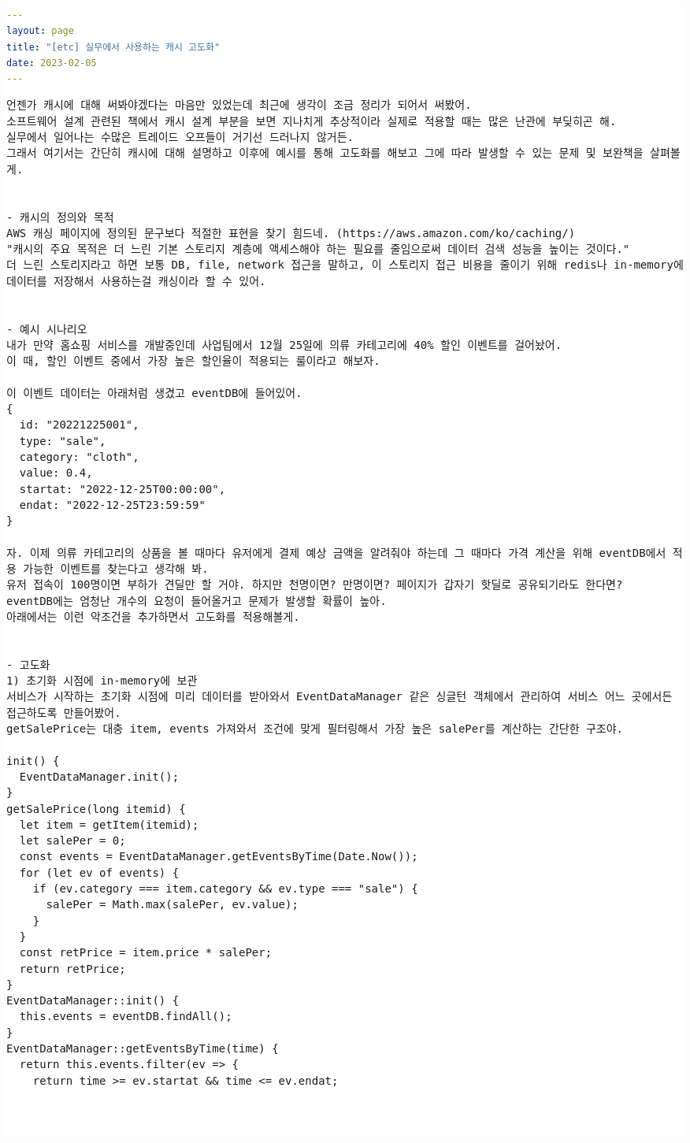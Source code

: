 ```yaml
---
layout: page
title: "[etc] 실무에서 사용하는 캐시 고도화"
date: 2023-02-05
---
```


<pre>
언젠가 캐시에 대해 써봐야겠다는 마음만 있었는데 최근에 생각이 조금 정리가 되어서 써봤어.
소프트웨어 설계 관련된 책에서 캐시 설계 부분을 보면 지나치게 추상적이라 실제로 적용할 때는 많은 난관에 부딪히곤 해.
실무에서 일어나는 수많은 트레이드 오프들이 거기선 드러나지 않거든.
그래서 여기서는 간단히 캐시에 대해 설명하고 이후에 예시를 통해 고도화를 해보고 그에 따라 발생할 수 있는 문제 및 보완책을 살펴볼게.


- 캐시의 정의와 목적
AWS 캐싱 페이지에 정의된 문구보다 적절한 표현을 찾기 힘드네. (https://aws.amazon.com/ko/caching/)
"캐시의 주요 목적은 더 느린 기본 스토리지 계층에 액세스해야 하는 필요를 줄임으로써 데이터 검색 성능을 높이는 것이다."
더 느린 스토리지라고 하면 보통 DB, file, network 접근을 말하고, 이 스토리지 접근 비용을 줄이기 위해 redis나 in-memory에 데이터를 저장해서 사용하는걸 캐싱이라 할 수 있어.


- 예시 시나리오
내가 만약 홈쇼핑 서비스를 개발중인데 사업팀에서 12월 25일에 의류 카테고리에 40% 할인 이벤트를 걸어놨어.
이 때, 할인 이벤트 중에서 가장 높은 할인율이 적용되는 룰이라고 해보자.

이 이벤트 데이터는 아래처럼 생겼고 eventDB에 들어있어.
{
  id: "20221225001",
  type: "sale",
  category: "cloth",
  value: 0.4,
  startat: "2022-12-25T00:00:00",
  endat: "2022-12-25T23:59:59"
}

자. 이제 의류 카테고리의 상품을 볼 때마다 유저에게 결제 예상 금액을 알려줘야 하는데 그 때마다 가격 계산을 위해 eventDB에서 적용 가능한 이벤트를 찾는다고 생각해 봐.
유저 접속이 100명이면 부하가 견딜만 할 거야. 하지만 천명이면? 만명이면? 페이지가 갑자기 핫딜로 공유되기라도 한다면?
eventDB에는 엄청난 개수의 요청이 들어올거고 문제가 발생할 확률이 높아.
아래에서는 이런 악조건을 추가하면서 고도화를 적용해볼게.


- 고도화
1) 초기화 시점에 in-memory에 보관
서비스가 시작하는 초기화 시점에 미리 데이터를 받아와서 EventDataManager 같은 싱글턴 객체에서 관리하여 서비스 어느 곳에서든 접근하도록 만들어봤어.
getSalePrice는 대충 item, events 가져와서 조건에 맞게 필터링해서 가장 높은 salePer를 계산하는 간단한 구조야.

init() {
  EventDataManager.init();
}
getSalePrice(long itemid) {
  let item = getItem(itemid);
  let salePer = 0;
  const events = EventDataManager.getEventsByTime(Date.Now());
  for (let ev of events) {
    if (ev.category === item.category && ev.type === "sale") {
      salePer = Math.max(salePer, ev.value);
    }
  }
  const retPrice = item.price * salePer;
  return retPrice;
}
EventDataManager::init() {
  this.events = eventDB.findAll();
}
EventDataManager::getEventsByTime(time) {
  return this.events.filter(ev => {
    return time >= ev.startat && time <= ev.endat;
